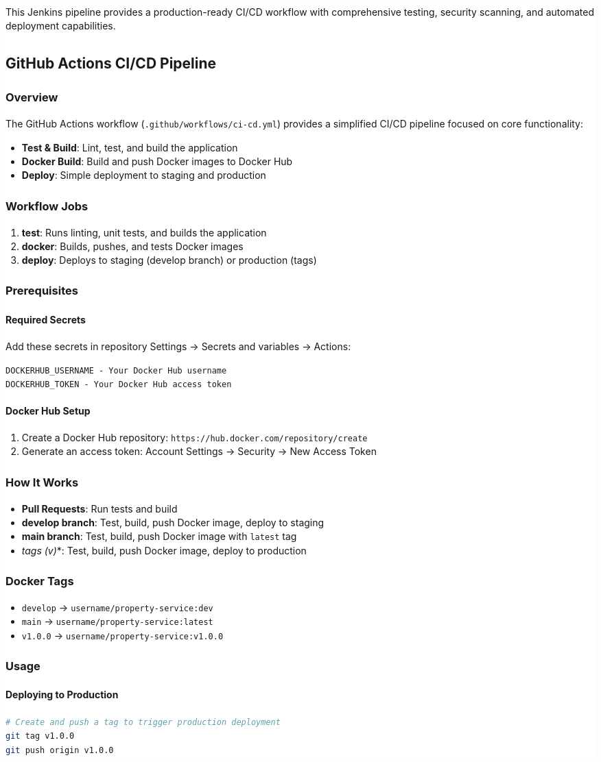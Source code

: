 This Jenkins pipeline provides a production-ready CI/CD workflow with comprehensive testing, security scanning, and automated deployment capabilities.

## GitHub Actions CI/CD Pipeline

### Overview

The GitHub Actions workflow (`.github/workflows/ci-cd.yml`) provides a simplified CI/CD pipeline focused on core functionality:

- **Test & Build**: Lint, test, and build the application
- **Docker Build**: Build and push Docker images to Docker Hub
- **Deploy**: Simple deployment to staging and production

### Workflow Jobs

1. **test**: Runs linting, unit tests, and builds the application
2. **docker**: Builds, pushes, and tests Docker images
3. **deploy**: Deploys to staging (develop branch) or production (tags)

### Prerequisites

#### Required Secrets

Add these secrets in repository Settings → Secrets and variables → Actions:

```
DOCKERHUB_USERNAME - Your Docker Hub username
DOCKERHUB_TOKEN - Your Docker Hub access token
```

#### Docker Hub Setup

1. Create a Docker Hub repository: `https://hub.docker.com/repository/create`
2. Generate an access token: Account Settings → Security → New Access Token

### How It Works

- **Pull Requests**: Run tests and build
- **develop branch**: Test, build, push Docker image, deploy to staging
- **main branch**: Test, build, push Docker image with `latest` tag
- **tags (v*)**: Test, build, push Docker image, deploy to production

### Docker Tags

- `develop` → `username/property-service:dev`
- `main` → `username/property-service:latest`
- `v1.0.0` → `username/property-service:v1.0.0`

### Usage

#### Deploying to Production

```bash
# Create and push a tag to trigger production deployment
git tag v1.0.0
git push origin v1.0.0
```
